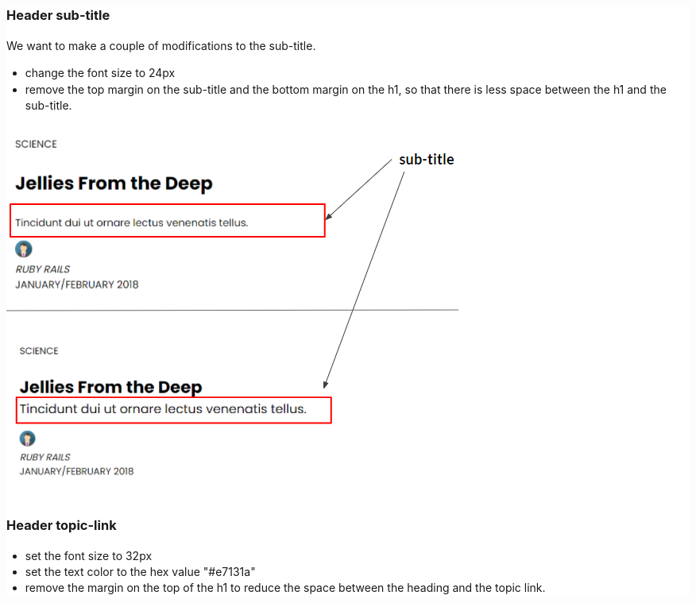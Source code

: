 ### Header sub-title

We want to make a couple of modifications to the sub-title.

* change the font size to 24px
* remove the top margin on the sub-title and the bottom margin on the h1, so that there is less space between the h1 and the sub-title.

![](../../.gitbook/assets/image%20%2845%29.png)

### Header topic-link

* set the font size to 32px
* set the text color to the hex value "\#e7131a"
* remove the margin on the top of the h1 to reduce the space between the heading and the topic link.
